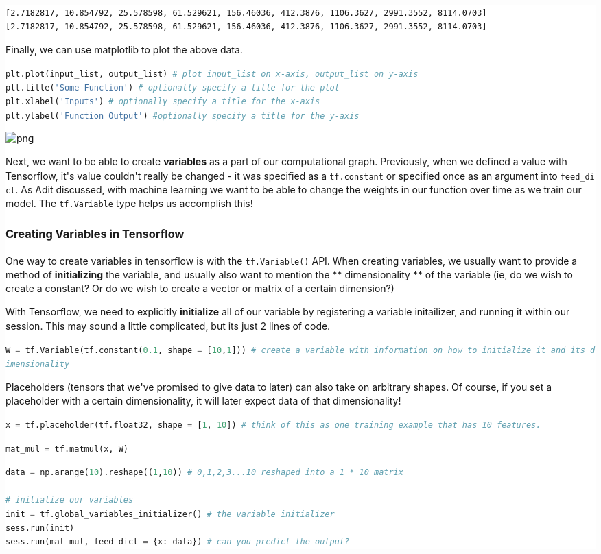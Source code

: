     [2.7182817, 10.854792, 25.578598, 61.529621, 156.46036, 412.3876, 1106.3627, 2991.3552, 8114.0703]
    [2.7182817, 10.854792, 25.578598, 61.529621, 156.46036, 412.3876, 1106.3627, 2991.3552, 8114.0703]


Finally, we can use matplotlib to plot the above data.


```python
plt.plot(input_list, output_list) # plot input_list on x-axis, output_list on y-axis
plt.title('Some Function') # optionally specify a title for the plot
plt.xlabel('Inputs') # optionally specify a title for the x-axis
plt.ylabel('Function Output') #optionally specify a title for the y-axis
```


![png](https://raw.githubusercontent.com/uclaacmai/uclaacmai.github.io/master/linreg-img/Intro%20to%20TF%20and%20Linear%20Regression_21_1.png)


Next, we want to be able to create **variables** as a part of our computational graph. Previously, when we defined a value with Tensorflow, it's value couldn't really be changed - it was specified as a `tf.constant` or specified once as an argument into `feed_dict`. As Adit discussed, with machine learning we want to be able to change the weights in our function over time as we train our model. The `tf.Variable` type helps us accomplish this!



### Creating Variables in Tensorflow

One way to create variables in tensorflow is with the ``` tf.Variable() ``` API. When creating variables, we usually want to provide a method of **initializing** the variable, and usually also want to mention the ** dimensionality ** of the variable (ie, do we wish to create a constant? Or do we wish to create a vector or matrix of a certain dimension?)

With Tensorflow, we need to explicitly **initialize** all of our variable by registering a variable initailizer, and running it within our session. This may sound a little complicated, but its just 2 lines of code. 



```python
W = tf.Variable(tf.constant(0.1, shape = [10,1])) # create a variable with information on how to initialize it and its dimensionality
```

Placeholders (tensors that we've promised to give data to later) can also take on arbitrary shapes. Of course, if you set a placeholder with a certain dimensionality, it will later expect data of that dimensionality!


```python
x = tf.placeholder(tf.float32, shape = [1, 10]) # think of this as one training example that has 10 features.
```


```python
mat_mul = tf.matmul(x, W)
```


```python
data = np.arange(10).reshape((1,10)) # 0,1,2,3...10 reshaped into a 1 * 10 matrix

# initialize our variables
init = tf.global_variables_initializer() # the variable initializer
sess.run(init)
sess.run(mat_mul, feed_dict = {x: data}) # can you predict the output? 
```
